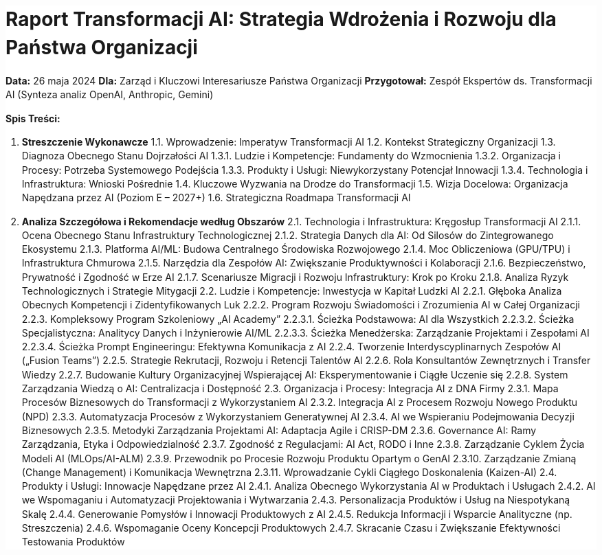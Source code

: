 # **Raport Transformacji AI: Strategia Wdrożenia i Rozwoju dla Państwa Organizacji**

**Data:** 26 maja 2024
**Dla:** Zarząd i Kluczowi Interesariusze Państwa Organizacji
**Przygotował:** Zespół Ekspertów ds. Transformacji AI (Synteza analiz OpenAI, Anthropic, Gemini)

**Spis Treści:**

1.  **Streszczenie Wykonawcze**
    1.1. Wprowadzenie: Imperatyw Transformacji AI
    1.2. Kontekst Strategiczny Organizacji
    1.3. Diagnoza Obecnego Stanu Dojrzałości AI
        1.3.1. Ludzie i Kompetencje: Fundamenty do Wzmocnienia
        1.3.2. Organizacja i Procesy: Potrzeba Systemowego Podejścia
        1.3.3. Produkty i Usługi: Niewykorzystany Potencjał Innowacji
        1.3.4. Technologia i Infrastruktura: Wnioski Pośrednie
    1.4. Kluczowe Wyzwania na Drodze do Transformacji
    1.5. Wizja Docelowa: Organizacja Napędzana przez AI (Poziom E – 2027+)
    1.6. Strategiczna Roadmapa Transformacji AI

2.  **Analiza Szczegółowa i Rekomendacje według Obszarów**
    2.1. Technologia i Infrastruktura: Kręgosłup Transformacji AI
        2.1.1. Ocena Obecnego Stanu Infrastruktury Technologicznej
        2.1.2. Strategia Danych dla AI: Od Silosów do Zintegrowanego Ekosystemu
        2.1.3. Platforma AI/ML: Budowa Centralnego Środowiska Rozwojowego
        2.1.4. Moc Obliczeniowa (GPU/TPU) i Infrastruktura Chmurowa
        2.1.5. Narzędzia dla Zespołów AI: Zwiększanie Produktywności i Kolaboracji
        2.1.6. Bezpieczeństwo, Prywatność i Zgodność w Erze AI
        2.1.7. Scenariusze Migracji i Rozwoju Infrastruktury: Krok po Kroku
        2.1.8. Analiza Ryzyk Technologicznych i Strategie Mitygacji
    2.2. Ludzie i Kompetencje: Inwestycja w Kapitał Ludzki AI
        2.2.1. Głęboka Analiza Obecnych Kompetencji i Zidentyfikowanych Luk
        2.2.2. Program Rozwoju Świadomości i Zrozumienia AI w Całej Organizacji
        2.2.3. Kompleksowy Program Szkoleniowy „AI Academy”
            2.2.3.1. Ścieżka Podstawowa: AI dla Wszystkich
            2.2.3.2. Ścieżka Specjalistyczna: Analitycy Danych i Inżynierowie AI/ML
            2.2.3.3. Ścieżka Menedżerska: Zarządzanie Projektami i Zespołami AI
            2.2.3.4. Ścieżka Prompt Engineeringu: Efektywna Komunikacja z AI
        2.2.4. Tworzenie Interdyscyplinarnych Zespołów AI („Fusion Teams”)
        2.2.5. Strategie Rekrutacji, Rozwoju i Retencji Talentów AI
        2.2.6. Rola Konsultantów Zewnętrznych i Transfer Wiedzy
        2.2.7. Budowanie Kultury Organizacyjnej Wspierającej AI: Eksperymentowanie i Ciągłe Uczenie się
        2.2.8. System Zarządzania Wiedzą o AI: Centralizacja i Dostępność
    2.3. Organizacja i Procesy: Integracja AI z DNA Firmy
        2.3.1. Mapa Procesów Biznesowych do Transformacji z Wykorzystaniem AI
        2.3.2. Integracja AI z Procesem Rozwoju Nowego Produktu (NPD)
        2.3.3. Automatyzacja Procesów z Wykorzystaniem Generatywnej AI
        2.3.4. AI we Wspieraniu Podejmowania Decyzji Biznesowych
        2.3.5. Metodyki Zarządzania Projektami AI: Adaptacja Agile i CRISP-DM
        2.3.6. Governance AI: Ramy Zarządzania, Etyka i Odpowiedzialność
        2.3.7. Zgodność z Regulacjami: AI Act, RODO i Inne
        2.3.8. Zarządzanie Cyklem Życia Modeli AI (MLOps/AI-ALM)
        2.3.9. Przewodnik po Procesie Rozwoju Produktu Opartym o GenAI
        2.3.10. Zarządzanie Zmianą (Change Management) i Komunikacja Wewnętrzna
        2.3.11. Wprowadzanie Cykli Ciągłego Doskonalenia (Kaizen-AI)
    2.4. Produkty i Usługi: Innowacje Napędzane przez AI
        2.4.1. Analiza Obecnego Wykorzystania AI w Produktach i Usługach
        2.4.2. AI we Wspomaganiu i Automatyzacji Projektowania i Wytwarzania
        2.4.3. Personalizacja Produktów i Usług na Niespotykaną Skalę
        2.4.4. Generowanie Pomysłów i Innowacji Produktowych z AI
        2.4.5. Redukcja Informacji i Wsparcie Analityczne (np. Streszczenia)
        2.4.6. Wspomaganie Oceny Koncepcji Produktowych
        2.4.7. Skracanie Czasu i Zwiększanie Efektywności Testowania Produktów